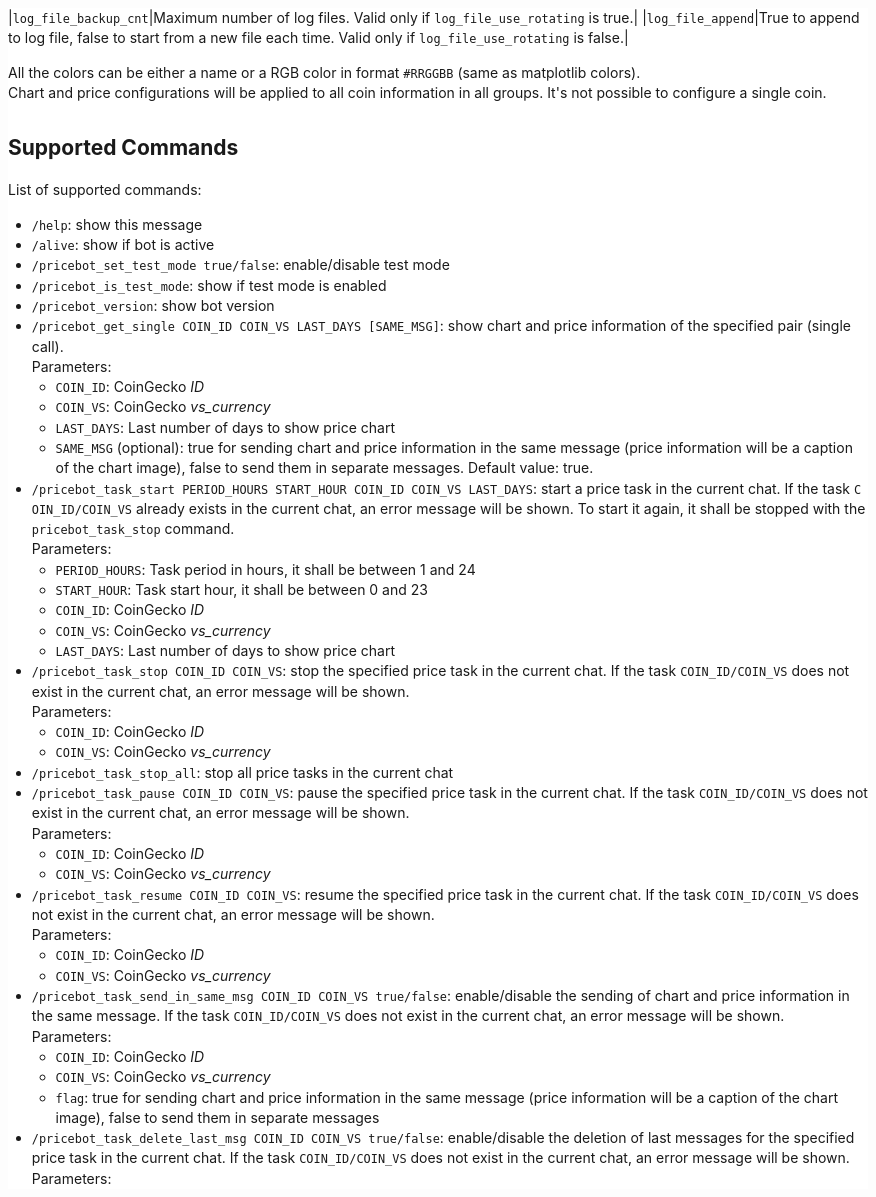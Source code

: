 |`log_file_backup_cnt`|Maximum number of log files. Valid only if `log_file_use_rotating` is true.|
|`log_file_append`|True to append to log file, false to start from a new file each time. Valid only if `log_file_use_rotating` is false.|

All the colors can be either a name or a RGB color in format `#RRGGBB` (same as matplotlib colors).\
Chart and price configurations will be applied to all coin information in all groups. It's not possible to configure a single coin.

## Supported Commands

List of supported commands:
- `/help`: show this message
- `/alive`: show if bot is active
- `/pricebot_set_test_mode true/false`: enable/disable test mode
- `/pricebot_is_test_mode`: show if test mode is enabled
- `/pricebot_version`: show bot version
- `/pricebot_get_single COIN_ID COIN_VS LAST_DAYS [SAME_MSG]`: show chart and price information of the specified pair (single call).\
Parameters:
    - `COIN_ID`: CoinGecko *ID*
    - `COIN_VS`: CoinGecko *vs_currency*
    - `LAST_DAYS`: Last number of days to show price chart
    - `SAME_MSG` (optional): true for sending chart and price information in the same message (price information will be a caption of the chart image), false to send them in separate messages. Default value: true.
- `/pricebot_task_start PERIOD_HOURS START_HOUR COIN_ID COIN_VS LAST_DAYS`: start a price task in the current chat. If the task `COIN_ID/COIN_VS` already exists in the current chat, an error message will be shown. To start it again, it shall be stopped with the `pricebot_task_stop` command.\
Parameters:
    - `PERIOD_HOURS`: Task period in hours, it shall be between 1 and 24
    - `START_HOUR`: Task start hour, it shall be between 0 and 23
    - `COIN_ID`: CoinGecko *ID*
    - `COIN_VS`: CoinGecko *vs_currency*
    - `LAST_DAYS`: Last number of days to show price chart
- `/pricebot_task_stop COIN_ID COIN_VS`: stop the specified price task in the current chat. If the task `COIN_ID/COIN_VS` does not exist in the current chat, an error message will be shown.\
Parameters:
    - `COIN_ID`: CoinGecko *ID*
    - `COIN_VS`: CoinGecko *vs_currency*
- `/pricebot_task_stop_all`: stop all price tasks in the current chat
- `/pricebot_task_pause COIN_ID COIN_VS`: pause the specified price task in the current chat. If the task `COIN_ID/COIN_VS` does not exist in the current chat, an error message will be shown.\
Parameters:
    - `COIN_ID`: CoinGecko *ID*
    - `COIN_VS`: CoinGecko *vs_currency*
- `/pricebot_task_resume COIN_ID COIN_VS`: resume the specified price task in the current chat. If the task `COIN_ID/COIN_VS` does not exist in the current chat, an error message will be shown.\
Parameters:
    - `COIN_ID`: CoinGecko *ID*
    - `COIN_VS`: CoinGecko *vs_currency*
- `/pricebot_task_send_in_same_msg COIN_ID COIN_VS true/false`: enable/disable the sending of chart and price information in the same message. If the task `COIN_ID/COIN_VS` does not exist in the current chat, an error message will be shown.\
Parameters:
    - `COIN_ID`: CoinGecko *ID*
    - `COIN_VS`: CoinGecko *vs_currency*
    - `flag`: true for sending chart and price information in the same message (price information will be a caption of the chart image), false to send them in separate messages
- `/pricebot_task_delete_last_msg COIN_ID COIN_VS true/false`: enable/disable the deletion of last messages for the specified price task in the current chat. If the task `COIN_ID/COIN_VS` does not exist in the current chat, an error message will be shown.\
Parameters: